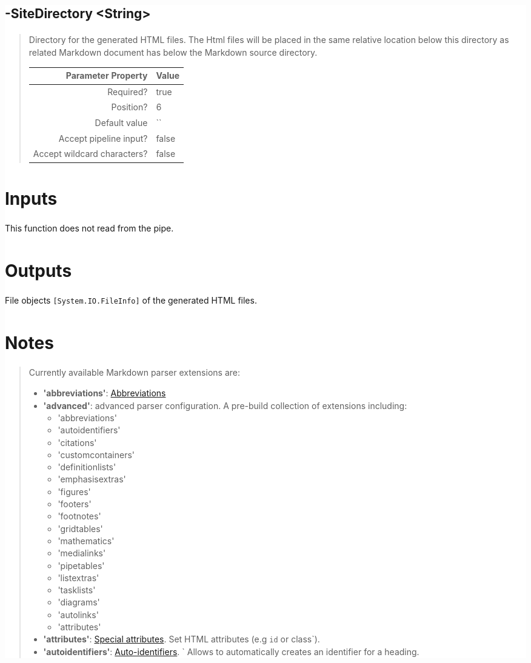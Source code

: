 
## -SiteDirectory \<String\>

<blockquote>

Directory for the generated HTML files. The Html files will be placed
in the same relative location below this directory as related Markdown document
has below the Markdown source directory.

Parameter Property         | Value
--------------------------:|:----------
Required?                  | true
Position?                  | 6
Default value              | ``
Accept pipeline input?     | false
Accept wildcard characters?| false

</blockquote>


</blockquote>


# Inputs
This function does not read from the pipe.


# Outputs
File objects `[System.IO.FileInfo]` of the generated HTML files.

# Notes

<blockquote>

Currently available Markdown parser extensions are:

* **'abbreviations'**: [Abbreviations ](https://github.com/lunet-io/markdig/blob/master/src/Markdig.Tests/Specs/AbbreviationSpecs.md)
* **'advanced'**: advanced parser configuration. A pre-build collection of extensions including:
  * 'abbreviations'
  * 'autoidentifiers'
  * 'citations'
  * 'customcontainers'
  * 'definitionlists'
  * 'emphasisextras'
  * 'figures'
  * 'footers'
  * 'footnotes'
  * 'gridtables'
  * 'mathematics'
  * 'medialinks'
  * 'pipetables'
  * 'listextras'
  * 'tasklists'
  * 'diagrams'
  * 'autolinks'
  * 'attributes'
* **'attributes'**: [Special attributes](https://github.com/lunet-io/markdig/blob/master/src/Markdig.Tests/Specs/GenericAttributesSpecs.md).
   Set HTML attributes (e.g `id` or class`).
* **'autoidentifiers'**: [Auto-identifiers](https://github.com/lunet-io/markdig/blob/master/src/Markdig.Tests/Specs/AutoIdentifierSpecs.md).
`  Allows to automatically creates an identifier for a heading.